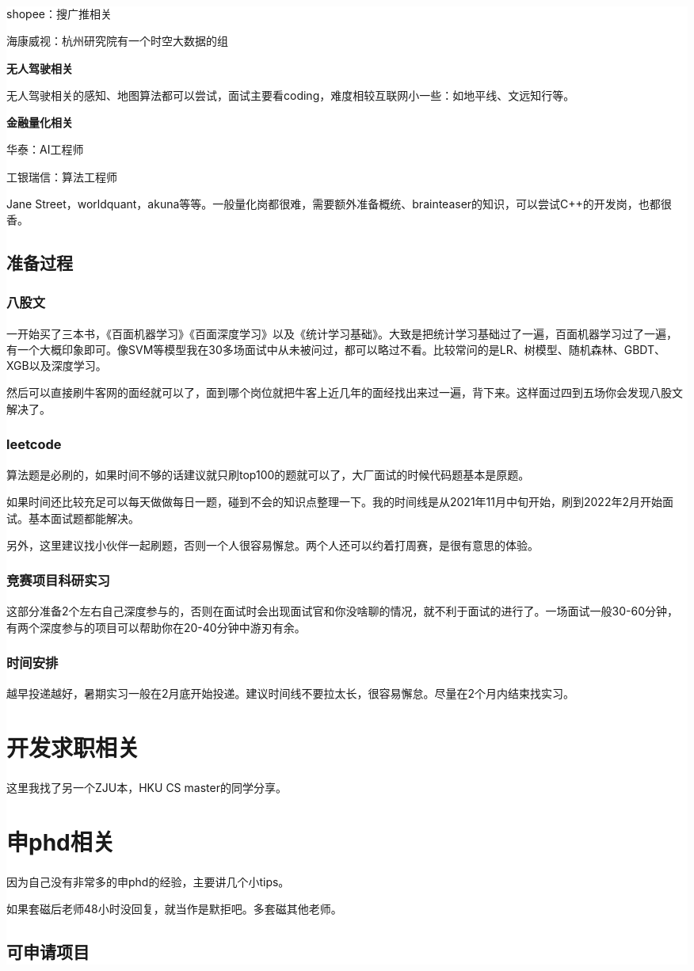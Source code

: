 shopee：搜广推相关

海康威视：杭州研究院有一个时空大数据的组

**无人驾驶相关**

无人驾驶相关的感知、地图算法都可以尝试，面试主要看coding，难度相较互联网小一些：如地平线、文远知行等。

**金融量化相关**

华泰：AI工程师

工银瑞信：算法工程师

Jane Street，worldquant，akuna等等。一般量化岗都很难，需要额外准备概统、brainteaser的知识，可以尝试C++的开发岗，也都很香。

## 准备过程

### 八股文

一开始买了三本书，《百面机器学习》《百面深度学习》以及《统计学习基础》。大致是把统计学习基础过了一遍，百面机器学习过了一遍，有一个大概印象即可。像SVM等模型我在30多场面试中从未被问过，都可以略过不看。比较常问的是LR、树模型、随机森林、GBDT、XGB以及深度学习。

然后可以直接刷牛客网的面经就可以了，面到哪个岗位就把牛客上近几年的面经找出来过一遍，背下来。这样面过四到五场你会发现八股文解决了。

### leetcode

算法题是必刷的，如果时间不够的话建议就只刷top100的题就可以了，大厂面试的时候代码题基本是原题。

如果时间还比较充足可以每天做做每日一题，碰到不会的知识点整理一下。我的时间线是从2021年11月中旬开始，刷到2022年2月开始面试。基本面试题都能解决。

另外，这里建议找小伙伴一起刷题，否则一个人很容易懈怠。两个人还可以约着打周赛，是很有意思的体验。

### 竞赛项目科研实习

这部分准备2个左右自己深度参与的，否则在面试时会出现面试官和你没啥聊的情况，就不利于面试的进行了。一场面试一般30-60分钟，有两个深度参与的项目可以帮助你在20-40分钟中游刃有余。

### 时间安排

越早投递越好，暑期实习一般在2月底开始投递。建议时间线不要拉太长，很容易懈怠。尽量在2个月内结束找实习。

# 开发求职相关

这里我找了另一个ZJU本，HKU CS master的同学分享。



# 申phd相关

因为自己没有非常多的申phd的经验，主要讲几个小tips。

如果套磁后老师48小时没回复，就当作是默拒吧。多套磁其他老师。

## 可申请项目
